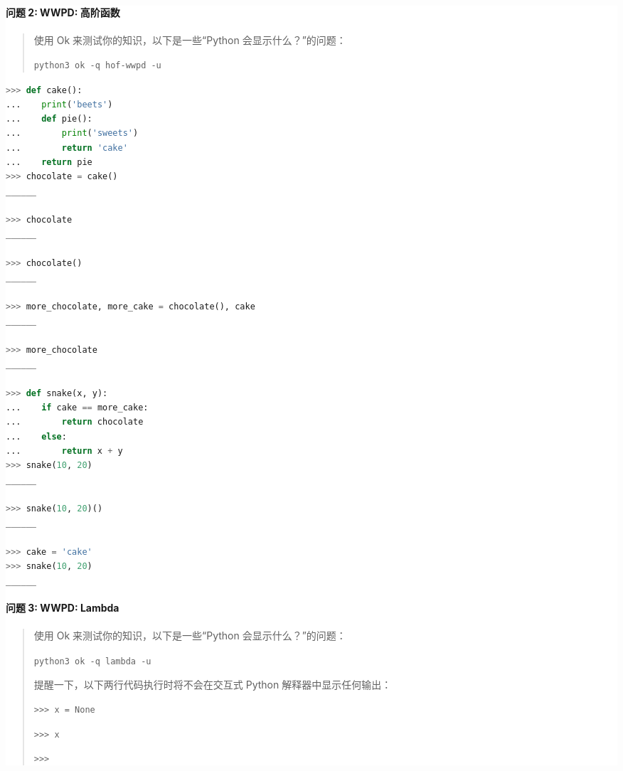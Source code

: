 #### 问题 2: WWPD: 高阶函数

> 使用 Ok 来测试你的知识，以下是一些“Python 会显示什么？”的问题：
>
>`python3 ok -q hof-wwpd -u`

```python
>>> def cake():
...    print('beets')
...    def pie():
...        print('sweets')
...        return 'cake'
...    return pie
>>> chocolate = cake()
______

>>> chocolate
______

>>> chocolate()
______

>>> more_chocolate, more_cake = chocolate(), cake
______

>>> more_chocolate
______

>>> def snake(x, y):
...    if cake == more_cake:
...        return chocolate
...    else:
...        return x + y
>>> snake(10, 20)
______

>>> snake(10, 20)()
______

>>> cake = 'cake'
>>> snake(10, 20)
______
```

#### 问题 3: WWPD: Lambda

> 使用 Ok 来测试你的知识，以下是一些“Python 会显示什么？”的问题：
>
>`python3 ok -q lambda -u`
>
> 提醒一下，以下两行代码执行时将不会在交互式 Python 解释器中显示任何输出：
>
> `>>> x = None`
>
> `>>> x`
>
> `>>>`

